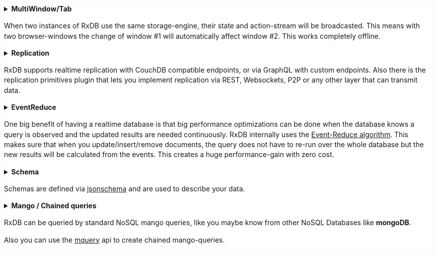 </summary></details>

<details><summary>
  <b>MultiWindow/Tab</b>
  <p>

When two instances of RxDB use the same storage-engine, their state and action-stream will be broadcasted.
This means with two browser-windows the change of window #1 will automatically affect window #2. This works completely offline.

</p>
</summary></details>

<details><summary>
  <b>Replication</b>
  <p>
    RxDB supports realtime replication with CouchDB compatible endpoints, or via GraphQL with custom endpoints. Also there is the replication primitives plugin that lets you implement replication via REST, Websockets, P2P or any other layer that can transmit data.
  </p>
</summary></details>

<details><summary>
  <b>EventReduce</b>
  <p>
    One big benefit of having a realtime database is that big performance optimizations can be done when the database knows a query is observed and the updated results are needed continuously. RxDB internally uses the <a href="https://github.com/pubkey/event-reduce">Event-Reduce algorithm</a>. This makes sure that when you update/insert/remove documents,
    the query does not have to re-run over the whole database but the new results will be calculated from the events. This creates a huge performance-gain
    with zero cost.
  </p>
</summary></details>

<details><summary>
  <b>Schema</b>
  <p>

Schemas are defined via [jsonschema](http://json-schema.org/) and are used to describe your data.</p>

</summary></details>

<details><summary>
  <b>Mango / Chained queries</b>
  <p>
RxDB can be queried by standard NoSQL mango queries, like you maybe know from other NoSQL Databases like <b>mongoDB</b>.

Also you can use the [mquery](https://github.com/aheckmann/mquery) api to create chained mango-queries.
  </p>
</summary></details>
